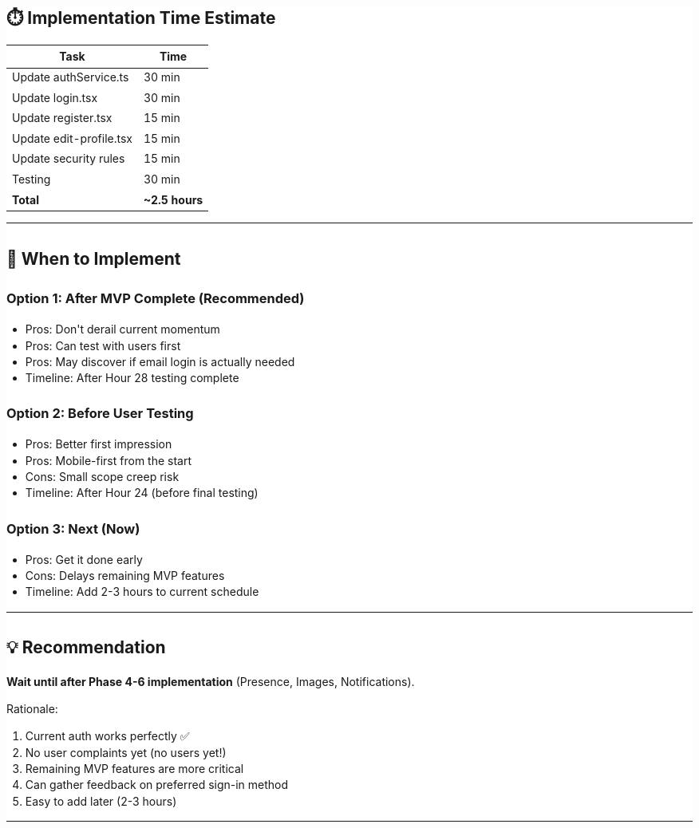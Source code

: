 
## ⏱️ Implementation Time Estimate

| Task | Time |
|------|------|
| Update authService.ts | 30 min |
| Update login.tsx | 30 min |
| Update register.tsx | 15 min |
| Update edit-profile.tsx | 15 min |
| Update security rules | 15 min |
| Testing | 30 min |
| **Total** | **~2.5 hours** |

---

## 🚦 When to Implement

### Option 1: After MVP Complete (Recommended)
- Pros: Don't derail current momentum
- Pros: Can test with users first
- Pros: May discover if email login is actually needed
- Timeline: After Hour 28 testing complete

### Option 2: Before User Testing
- Pros: Better first impression
- Pros: Mobile-first from the start
- Cons: Small scope creep risk
- Timeline: After Hour 24 (before final testing)

### Option 3: Next (Now)
- Pros: Get it done early
- Cons: Delays remaining MVP features
- Timeline: Add 2-3 hours to current schedule

---

## 💡 Recommendation

**Wait until after Phase 4-6 implementation** (Presence, Images, Notifications).

Rationale:
1. Current auth works perfectly ✅
2. No user complaints yet (no users yet!)
3. Remaining MVP features are more critical
4. Can gather feedback on preferred sign-in method
5. Easy to add later (2-3 hours)

---